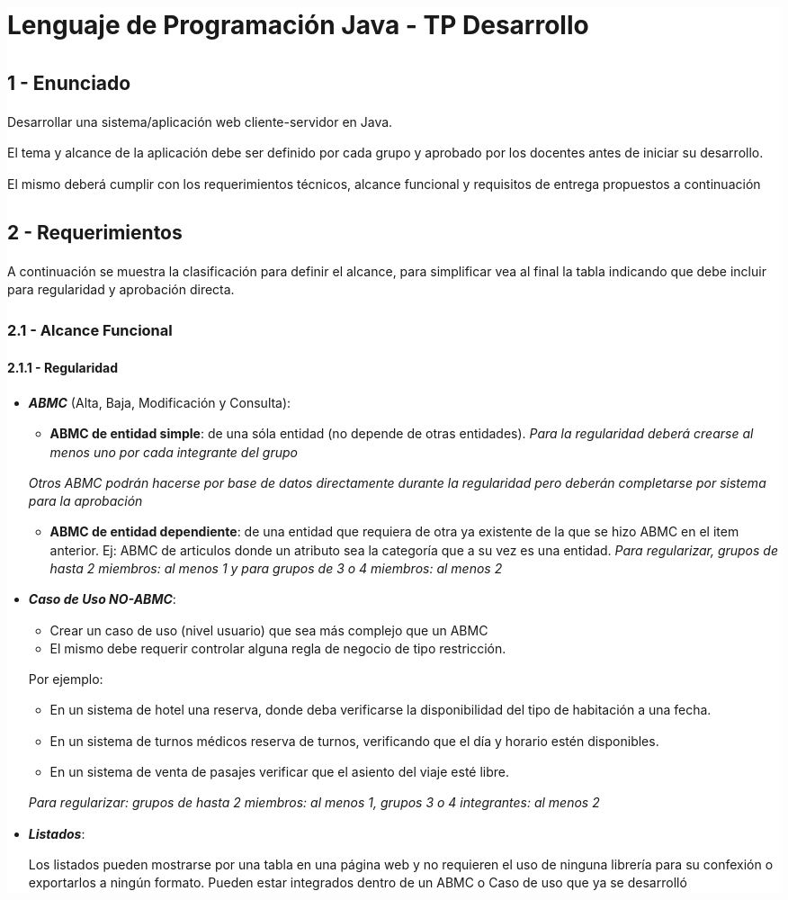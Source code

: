 # Lenguaje de Programación Java - TP Desarrollo

## 1 - Enunciado

Desarrollar una sistema/aplicación web cliente-servidor en Java.

El tema y alcance de la aplicación debe ser definido por cada grupo y aprobado por los docentes antes de iniciar su desarrollo.

El mismo deberá cumplir con los requerimientos técnicos, alcance funcional y requisitos de entrega propuestos a continuación


## 2 - Requerimientos

A continuación se muestra la clasificación para definir el alcance, para simplificar vea al final la tabla indicando que debe incluir para regularidad y aprobación directa.

### 2.1 - Alcance Funcional

#### 2.1.1 - Regularidad
* ***ABMC*** (Alta, Baja, Modificación y Consulta):
  * **ABMC de entidad simple**: de una sóla entidad (no depende de otras entidades). *Para la regularidad deberá crearse al menos uno por cada integrante del grupo*

  *Otros ABMC podrán hacerse por base de datos directamente durante la regularidad pero deberán completarse por sistema para la aprobación*

  * **ABMC de entidad dependiente**: de una entidad que requiera de otra ya existente de la que se hizo ABMC en el item anterior. Ej: ABMC de articulos donde un atributo sea la categoría que a su vez es una entidad. *Para regularizar, grupos de hasta 2 miembros: al menos 1 y para grupos de 3 o 4 miembros: al menos 2*


* ***Caso de Uso NO-ABMC***:
  * Crear un caso de uso (nivel usuario) que sea más complejo que un ABMC
  * El mismo debe requerir controlar alguna regla de negocio de tipo restricción.

  Por ejemplo:
    * En un sistema de hotel una reserva, donde deba verificarse la disponibilidad del tipo de habitación a una fecha.

    * En un sistema de turnos médicos reserva de turnos, verificando que el día y horario estén disponibles.

    * En un sistema de venta de pasajes verificar que el asiento del viaje esté libre.

  *Para regularizar: grupos de hasta 2 miembros: al menos 1, grupos 3 o 4 integrantes: al menos 2*

* ***Listados***:

  Los listados pueden mostrarse por una tabla en una página web y no requieren el uso de ninguna librería para su confexión o exportarlos a ningún formato. Pueden estar integrados dentro de un ABMC o Caso de uso que ya se desarrolló
